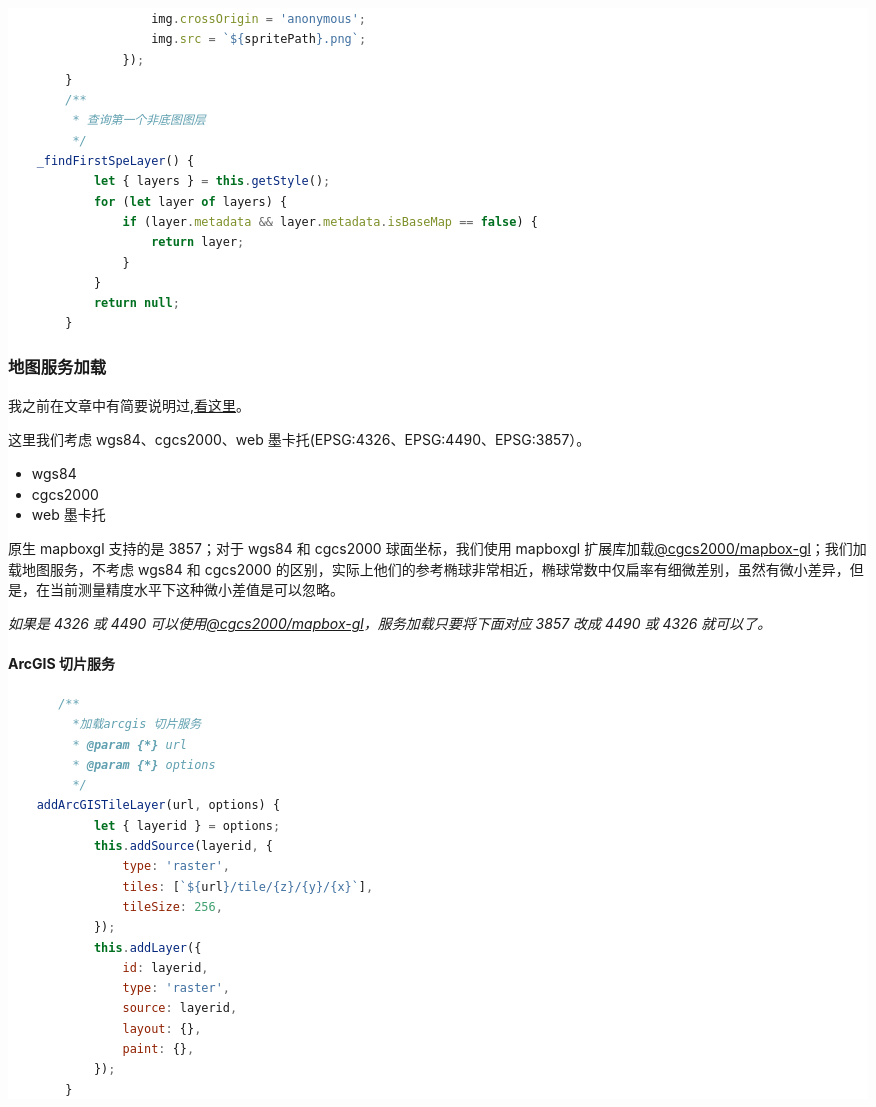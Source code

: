 ```javascript
                    img.crossOrigin = 'anonymous';
                    img.src = `${spritePath}.png`;
                });
        }
        /**
         * 查询第一个非底图图层
         */
    _findFirstSpeLayer() {
            let { layers } = this.getStyle();
            for (let layer of layers) {
                if (layer.metadata && layer.metadata.isBaseMap == false) {
                    return layer;
                }
            }
            return null;
        }
```

### 地图服务加载

我之前在文章中有简要说明过,[看这里](https://zhuanlan.zhihu.com/p/141725135)。

这里我们考虑 wgs84、cgcs2000、web 墨卡托(EPSG:4326、EPSG:4490、EPSG:3857）。

- wgs84
- cgcs2000
- web 墨卡托

原生 mapboxgl 支持的是 3857；对于 wgs84 和 cgcs2000 球面坐标，我们使用 mapboxgl 扩展库加载[@cgcs2000/mapbox-gl](https://www.npmjs.com/package/@cgcs2000/mapbox-gl)；我们加载地图服务，不考虑 wgs84 和 cgcs2000 的区别，实际上他们的参考椭球非常相近，椭球常数中仅扁率有细微差别，虽然有微小差异，但是，在当前测量精度水平下这种微小差值是可以忽略。

*如果是 4326 或 4490 可以使用[@cgcs2000/mapbox-gl](https://www.npmjs.com/package/@cgcs2000/mapbox-gl)，服务加载只要将下面对应 3857 改成 4490 或 4326 就可以了。*

#### ArcGIS 切片服务

```javascript
       /**
         *加载arcgis 切片服务
         * @param {*} url
         * @param {*} options
         */
    addArcGISTileLayer(url, options) {
            let { layerid } = options;
            this.addSource(layerid, {
                type: 'raster',
                tiles: [`${url}/tile/{z}/{y}/{x}`],
                tileSize: 256,
            });
            this.addLayer({
                id: layerid,
                type: 'raster',
                source: layerid,
                layout: {},
                paint: {},
            });
        }
```
